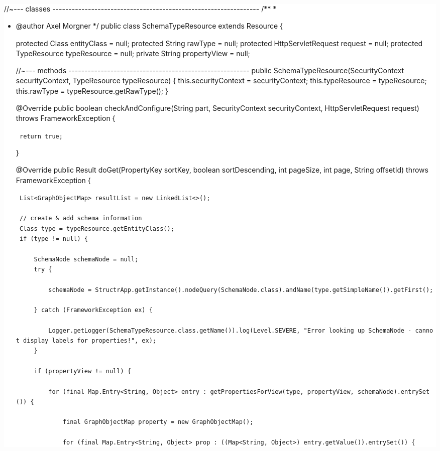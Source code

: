 //~--- classes ----------------------------------------------------------------
/**
 *
 * @author Axel Morgner
 */
public class SchemaTypeResource extends Resource {

	protected Class entityClass = null;
	protected String rawType = null;
	protected HttpServletRequest request = null;
	protected TypeResource typeResource = null;
	private String propertyView = null;

	//~--- methods --------------------------------------------------------
	public SchemaTypeResource(SecurityContext securityContext, TypeResource typeResource) {
		this.securityContext = securityContext;
		this.typeResource = typeResource;
		this.rawType = typeResource.getRawType();
	}

	@Override
	public boolean checkAndConfigure(String part, SecurityContext securityContext, HttpServletRequest request) throws FrameworkException {

		return true;

	}

	@Override
	public Result doGet(PropertyKey sortKey, boolean sortDescending, int pageSize, int page, String offsetId) throws FrameworkException {

		List<GraphObjectMap> resultList = new LinkedList<>();

		// create & add schema information
		Class type = typeResource.getEntityClass();
		if (type != null) {

			SchemaNode schemaNode = null;
			try {

				schemaNode = StructrApp.getInstance().nodeQuery(SchemaNode.class).andName(type.getSimpleName()).getFirst();

			} catch (FrameworkException ex) {

				Logger.getLogger(SchemaTypeResource.class.getName()).log(Level.SEVERE, "Error looking up SchemaNode - cannot display labels for properties!", ex);
			}

			if (propertyView != null) {

				for (final Map.Entry<String, Object> entry : getPropertiesForView(type, propertyView, schemaNode).entrySet()) {

					final GraphObjectMap property = new GraphObjectMap();

					for (final Map.Entry<String, Object> prop : ((Map<String, Object>) entry.getValue()).entrySet()) {
